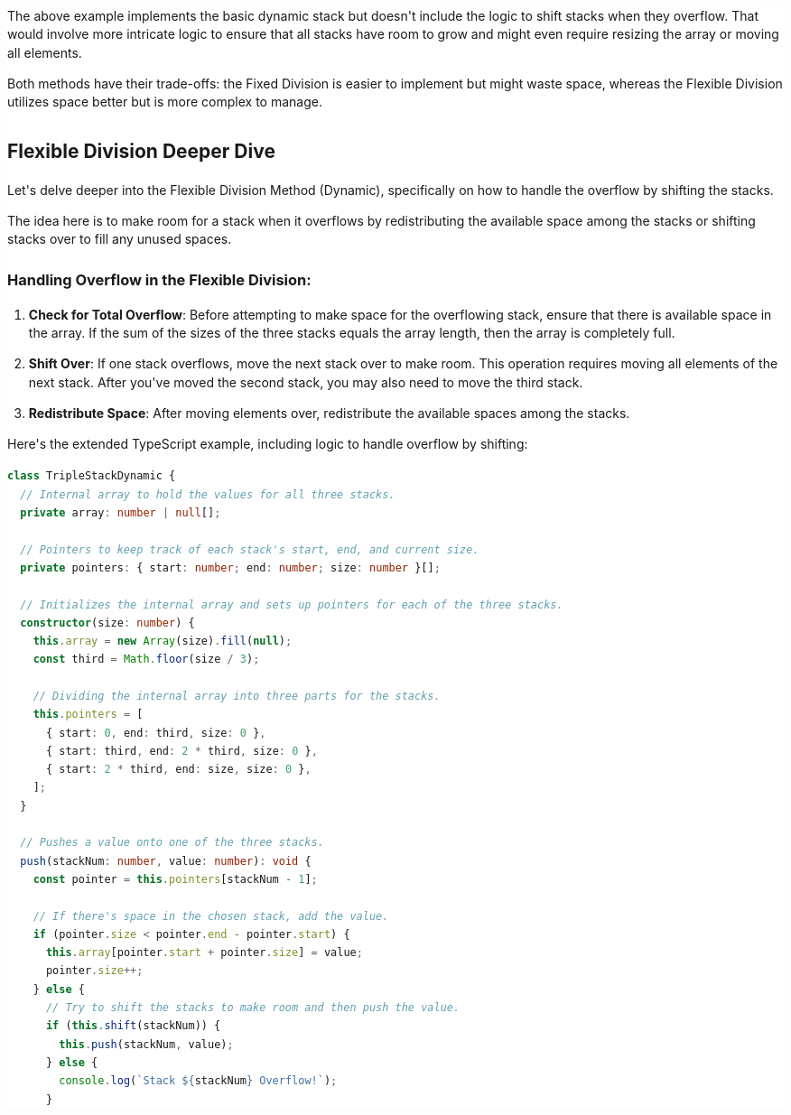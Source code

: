 The above example implements the basic dynamic stack but doesn't include the logic to shift stacks when they overflow. That would involve more intricate logic to ensure that all stacks have room to grow and might even require resizing the array or moving all elements.

Both methods have their trade-offs: the Fixed Division is easier to implement but might waste space, whereas the Flexible Division utilizes space better but is more complex to manage.

## Flexible Division Deeper Dive

Let's delve deeper into the Flexible Division Method (Dynamic), specifically on how to handle the overflow by shifting the stacks.

The idea here is to make room for a stack when it overflows by redistributing the available space among the stacks or shifting stacks over to fill any unused spaces.

### Handling Overflow in the Flexible Division:

1. **Check for Total Overflow**: Before attempting to make space for the overflowing stack, ensure that there is available space in the array. If the sum of the sizes of the three stacks equals the array length, then the array is completely full.

2. **Shift Over**: If one stack overflows, move the next stack over to make room. This operation requires moving all elements of the next stack. After you've moved the second stack, you may also need to move the third stack.

3. **Redistribute Space**: After moving elements over, redistribute the available spaces among the stacks. 

Here's the extended TypeScript example, including logic to handle overflow by shifting:

```typescript
class TripleStackDynamic {
  // Internal array to hold the values for all three stacks.
  private array: number | null[];

  // Pointers to keep track of each stack's start, end, and current size.
  private pointers: { start: number; end: number; size: number }[];

  // Initializes the internal array and sets up pointers for each of the three stacks.
  constructor(size: number) {
    this.array = new Array(size).fill(null);
    const third = Math.floor(size / 3);

    // Dividing the internal array into three parts for the stacks.
    this.pointers = [
      { start: 0, end: third, size: 0 },
      { start: third, end: 2 * third, size: 0 },
      { start: 2 * third, end: size, size: 0 },
    ];
  }

  // Pushes a value onto one of the three stacks.
  push(stackNum: number, value: number): void {
    const pointer = this.pointers[stackNum - 1];

    // If there's space in the chosen stack, add the value.
    if (pointer.size < pointer.end - pointer.start) {
      this.array[pointer.start + pointer.size] = value;
      pointer.size++;
    } else {
      // Try to shift the stacks to make room and then push the value.
      if (this.shift(stackNum)) {
        this.push(stackNum, value);
      } else {
        console.log(`Stack ${stackNum} Overflow!`);
      }
```